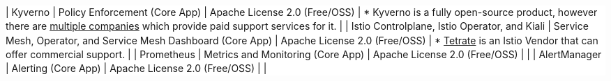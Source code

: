 | Kyverno                                                      | Policy Enforcement (Core App)                                                | Apache License 2.0 (Free/OSS)                                                                 | * Kyverno is a fully open-source product, however there are [multiple companies](https://kyverno.io/support/) which provide paid support services for it.                                                                                                                                                                                                                                                                                                                                                                                                                                                                                                                                                                                                                                                                                                                                                                                                                                                     |
| Istio Controlplane, Istio Operator, and Kiali                | Service Mesh, Operator, and Service Mesh Dashboard (Core App)                | Apache License 2.0 (Free/OSS)                                                                 | * [Tetrate](https://www.tetrate.io/) is an Istio Vendor that can offer commercial support.                                                                                                                                                                                                                                                                                                                                                                                                                                                                                                                                                                                                                                                                                                                                                                                                                                                                                                                    |
| Prometheus                                                   | Metrics and Monitoring (Core App)                                            | Apache License 2.0 (Free/OSS)                                                                 |                                                                                                                                                                                                                                                                                                                                                                                                                                                                                                                                                                                                                                                                                                                                                                                                                                                                                                                                                                                                               |
| AlertManager                                                 | Alerting (Core App)                                                          | Apache License 2.0 (Free/OSS)                                                                 |                                                                                                                                                                                                                                                                                                                                                                                                                                                                                                                                                                                                                                                                                                                                                                                                                                                                                                                                                                                                               |